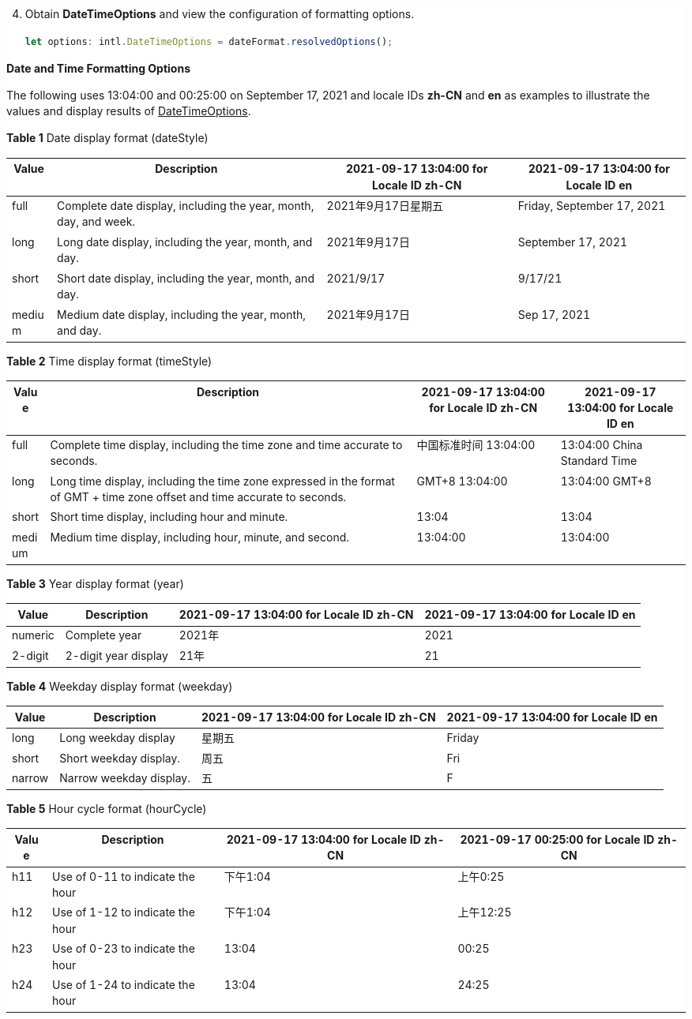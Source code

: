 4. Obtain **DateTimeOptions** and view the configuration of formatting options.
   ```ts
   let options: intl.DateTimeOptions = dateFormat.resolvedOptions();
   ```

**Date and Time Formatting Options**

The following uses 13:04:00 and 00:25:00 on September 17, 2021 and locale IDs **zh-CN** and **en** as examples to illustrate the values and display results of [DateTimeOptions](../reference/apis-localization-kit/js-apis-intl.md#datetimeoptions).

**Table 1** Date display format (dateStyle)

| Value  | Description                                   | 2021-09-17 13:04:00 for Locale ID zh-CN| 2021-09-17 13:04:00 for Locale ID en|
| ------ | --------------------------------------- | ------------------------------------------  | ---------------------------------------- |
| full   | Complete date display, including the year, month, day, and week.| 2021年9月17日星期五                         | Friday, September 17, 2021               |
| long   | Long date display, including the year, month, and day.    | 2021年9月17日                               | September 17, 2021                       |
| short  | Short date display, including the year, month, and day.    | 2021/9/17                                   | 9/17/21                                  |
| medium | Medium date display, including the year, month, and day.  | 2021年9月17日                               | Sep 17, 2021                             |

**Table 2** Time display format (timeStyle)

| Value  | Description| 2021-09-17 13:04:00 for Locale ID zh-CN| 2021-09-17 13:04:00 for Locale ID en|
| ------ | ------------- | -------- | -------- |
| full   | Complete time display, including the time zone and time accurate to seconds.| 中国标准时间 13:04:00 | 13:04:00 China Standard Time |
| long   | Long time display, including the time zone expressed in the format of GMT + time zone offset and time accurate to seconds.| GMT+8 13:04:00 | 13:04:00 GMT+8 |
| short  | Short time display, including hour and minute.| 13:04 | 13:04 |
| medium | Medium time display, including hour, minute, and second.| 13:04:00 | 13:04:00 |

**Table 3** Year display format (year)

| Value| Description| 2021-09-17 13:04:00 for Locale ID zh-CN| 2021-09-17 13:04:00 for Locale ID en|
| -------- | --------- | -------- | -------- |
| numeric | Complete year| 2021年| 2021 |
| 2-digit | 2-digit year display| 21年| 21 |

**Table 4** Weekday display format (weekday)

| Value| Description| 2021-09-17 13:04:00 for Locale ID zh-CN| 2021-09-17 13:04:00 for Locale ID en|
| -------- | ------- | -------- | -------- |
| long | Long weekday display| 星期五| Friday |
| short | Short weekday display.| 周五| Fri |
| narrow | Narrow weekday display.| 五| F |

**Table 5** Hour cycle format (hourCycle)

| Value| Description           | 2021-09-17 13:04:00 for Locale ID zh-CN| 2021-09-17 00:25:00 for Locale ID zh-CN|
| --- | --------------- | -------------------------------------------- | ------------------------------------------- |
| h11 | Use of 0-11 to indicate the hour| 下午1:04                                    |  上午0:25                                   |
| h12 | Use of 1-12 to indicate the hour| 下午1:04                                    |  上午12:25                                  |
| h23 | Use of 0-23 to indicate the hour| 13:04                                        | 00:25                                       |
| h24 | Use of 1-24 to indicate the hour| 13:04                                        | 24:25                                       |
